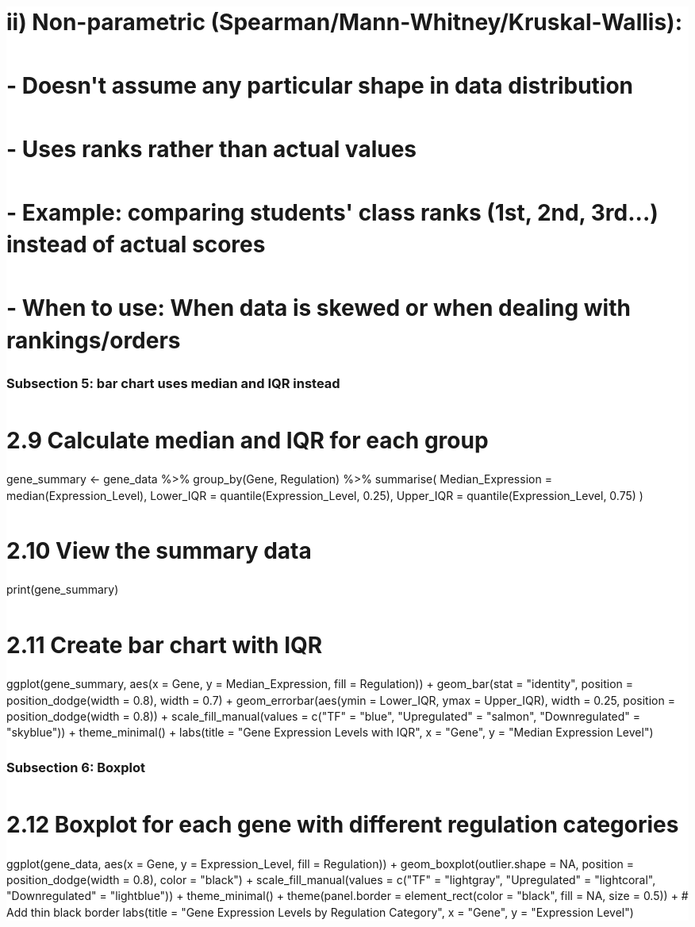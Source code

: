 # ii) Non-parametric (Spearman/Mann-Whitney/Kruskal-Wallis):
#    - Doesn't assume any particular shape in data distribution
#    - Uses ranks rather than actual values
#    - Example: comparing students' class ranks (1st, 2nd, 3rd...) instead of actual scores
#    - When to use: When data is skewed or when dealing with rankings/orders


### Subsection 5: bar chart uses median and IQR instead ###
# 2.9 Calculate median and IQR for each group
gene_summary <- gene_data %>%
  group_by(Gene, Regulation) %>%
  summarise(
    Median_Expression = median(Expression_Level),
    Lower_IQR = quantile(Expression_Level, 0.25),
    Upper_IQR = quantile(Expression_Level, 0.75)
  )

# 2.10 View the summary data
print(gene_summary)

# 2.11 Create bar chart with IQR
ggplot(gene_summary, aes(x = Gene, y = Median_Expression, fill = Regulation)) +
  geom_bar(stat = "identity", position = position_dodge(width = 0.8), width = 0.7) +
  geom_errorbar(aes(ymin = Lower_IQR, ymax = Upper_IQR), 
                width = 0.25, position = position_dodge(width = 0.8)) +
  scale_fill_manual(values = c("TF" = "blue", "Upregulated" = "salmon", "Downregulated" = "skyblue")) +
  theme_minimal() +
  labs(title = "Gene Expression Levels with IQR", x = "Gene", y = "Median Expression Level")


### Subsection 6: Boxplot ###
# 2.12 Boxplot for each gene with different regulation categories
ggplot(gene_data, aes(x = Gene, y = Expression_Level, fill = Regulation)) +
  geom_boxplot(outlier.shape = NA, position = position_dodge(width = 0.8), color = "black") +
  scale_fill_manual(values = c("TF" = "lightgray", "Upregulated" = "lightcoral", "Downregulated" = "lightblue")) +
  theme_minimal() +
  theme(panel.border = element_rect(color = "black", fill = NA, size = 0.5)) + # Add thin black border
  labs(title = "Gene Expression Levels by Regulation Category", x = "Gene", y = "Expression Level")
